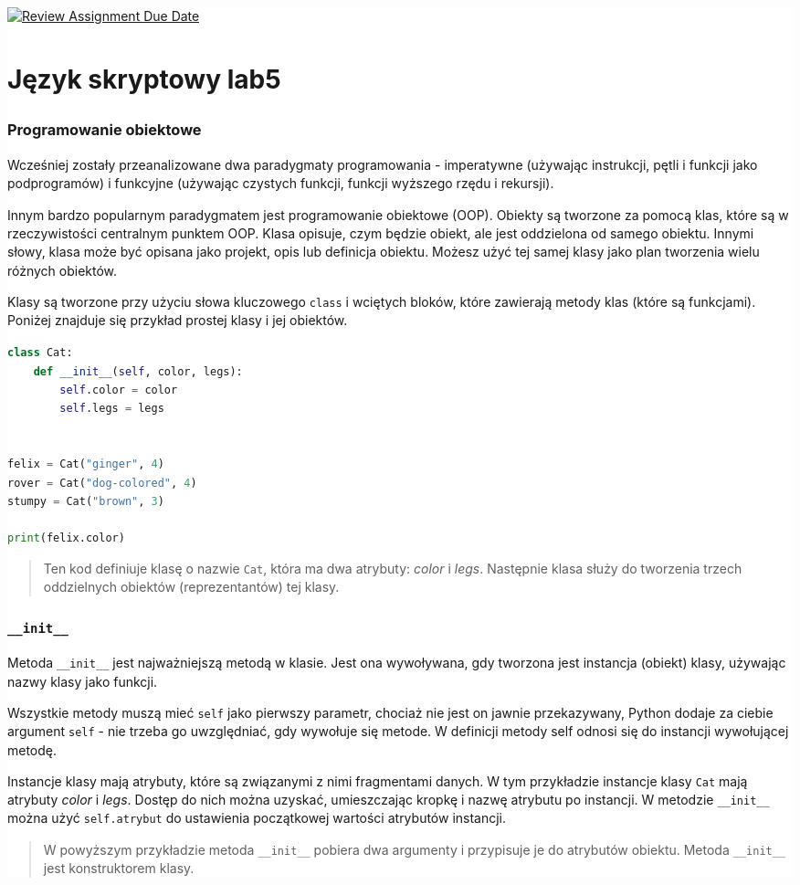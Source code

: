 [![Review Assignment Due Date](https://classroom.github.com/assets/deadline-readme-button-24ddc0f5d75046c5622901739e7c5dd533143b0c8e959d652212380cedb1ea36.svg)](https://classroom.github.com/a/Q67eUDAb)
# Język skryptowy lab5

### Programowanie obiektowe
Wcześniej zostały przeanalizowane dwa paradygmaty programowania - imperatywne (używając instrukcji, pętli i funkcji jako podprogramów) i funkcyjne (używając czystych funkcji, funkcji wyższego rzędu i rekursji).

Innym bardzo popularnym paradygmatem jest programowanie obiektowe (OOP).
Obiekty są tworzone za pomocą klas, które są w rzeczywistości centralnym punktem OOP.
Klasa opisuje, czym będzie obiekt, ale jest oddzielona od samego obiektu. Innymi słowy, klasa może być opisana jako projekt, opis lub definicja obiektu.
Możesz użyć tej samej klasy jako plan tworzenia wielu różnych obiektów.

Klasy są tworzone przy użyciu słowa kluczowego `class` i wciętych bloków, które zawierają metody klas (które są funkcjami).
Poniżej znajduje się przykład prostej klasy i jej obiektów.
```Python 
class Cat:
    def __init__(self, color, legs):
        self.color = color
        self.legs = legs


felix = Cat("ginger", 4)
rover = Cat("dog-colored", 4)
stumpy = Cat("brown", 3)

print(felix.color)
```
>Ten kod definiuje klasę o nazwie `Cat`, która ma dwa atrybuty: _color_ i _legs_.
Następnie klasa służy do tworzenia trzech oddzielnych obiektów (reprezentantów) tej klasy.

### `__init__`
Metoda `__init__` jest najważniejszą metodą w klasie.
Jest ona wywoływana, gdy tworzona jest instancja (obiekt) klasy, używając nazwy klasy jako funkcji.

Wszystkie metody muszą mieć `self` jako pierwszy parametr, chociaż nie jest on jawnie przekazywany, Python dodaje za ciebie argument `self` - nie trzeba go uwzględniać, gdy wywołuje się metode. W definicji metody self odnosi się do instancji wywołującej metodę.

Instancje klasy mają atrybuty, które są związanymi z nimi fragmentami danych.
W tym przykładzie instancje klasy `Cat` mają atrybuty _color_ i _legs_. Dostęp do nich można uzyskać, umieszczając kropkę i nazwę atrybutu po instancji.
W metodzie `__init__` można użyć `self.atrybut` do ustawienia początkowej wartości atrybutów instancji.

>W powyższym przykładzie metoda `__init__` pobiera dwa argumenty i przypisuje je do atrybutów obiektu. Metoda `__init__` jest konstruktorem klasy.
